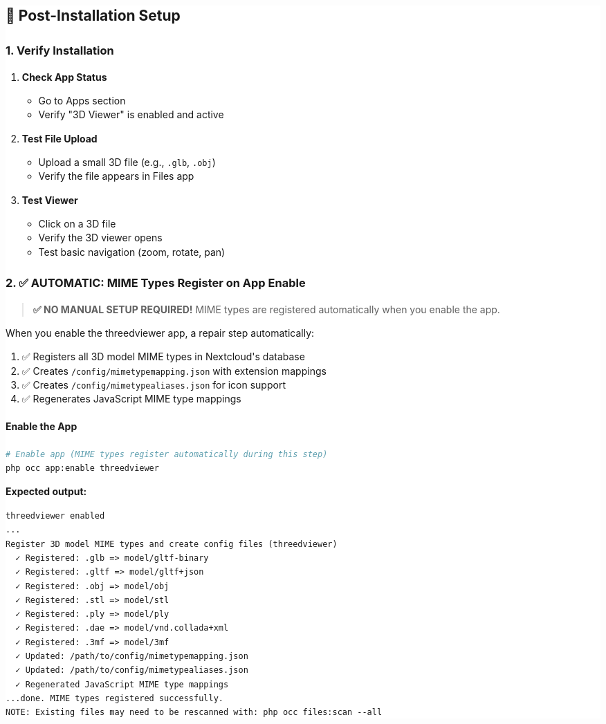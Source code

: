 ## 🔧 Post-Installation Setup

### 1. Verify Installation

1. **Check App Status**
   - Go to Apps section
   - Verify "3D Viewer" is enabled and active

2. **Test File Upload**
   - Upload a small 3D file (e.g., `.glb`, `.obj`)
   - Verify the file appears in Files app

3. **Test Viewer**
   - Click on a 3D file
   - Verify the 3D viewer opens
   - Test basic navigation (zoom, rotate, pan)

### 2. **✅ AUTOMATIC: MIME Types Register on App Enable**

> **✅ NO MANUAL SETUP REQUIRED!** MIME types are registered automatically when you enable the app.

When you enable the threedviewer app, a repair step automatically:

1. ✅ Registers all 3D model MIME types in Nextcloud's database
2. ✅ Creates `/config/mimetypemapping.json` with extension mappings  
3. ✅ Creates `/config/mimetypealiases.json` for icon support
4. ✅ Regenerates JavaScript MIME type mappings

#### Enable the App

```bash
# Enable app (MIME types register automatically during this step)
php occ app:enable threedviewer
```

**Expected output:**
```
threedviewer enabled
...
Register 3D model MIME types and create config files (threedviewer)
  ✓ Registered: .glb => model/gltf-binary
  ✓ Registered: .gltf => model/gltf+json
  ✓ Registered: .obj => model/obj
  ✓ Registered: .stl => model/stl
  ✓ Registered: .ply => model/ply
  ✓ Registered: .dae => model/vnd.collada+xml
  ✓ Registered: .3mf => model/3mf
  ✓ Updated: /path/to/config/mimetypemapping.json
  ✓ Updated: /path/to/config/mimetypealiases.json
  ✓ Regenerated JavaScript MIME type mappings
...done. MIME types registered successfully.
NOTE: Existing files may need to be rescanned with: php occ files:scan --all
```
